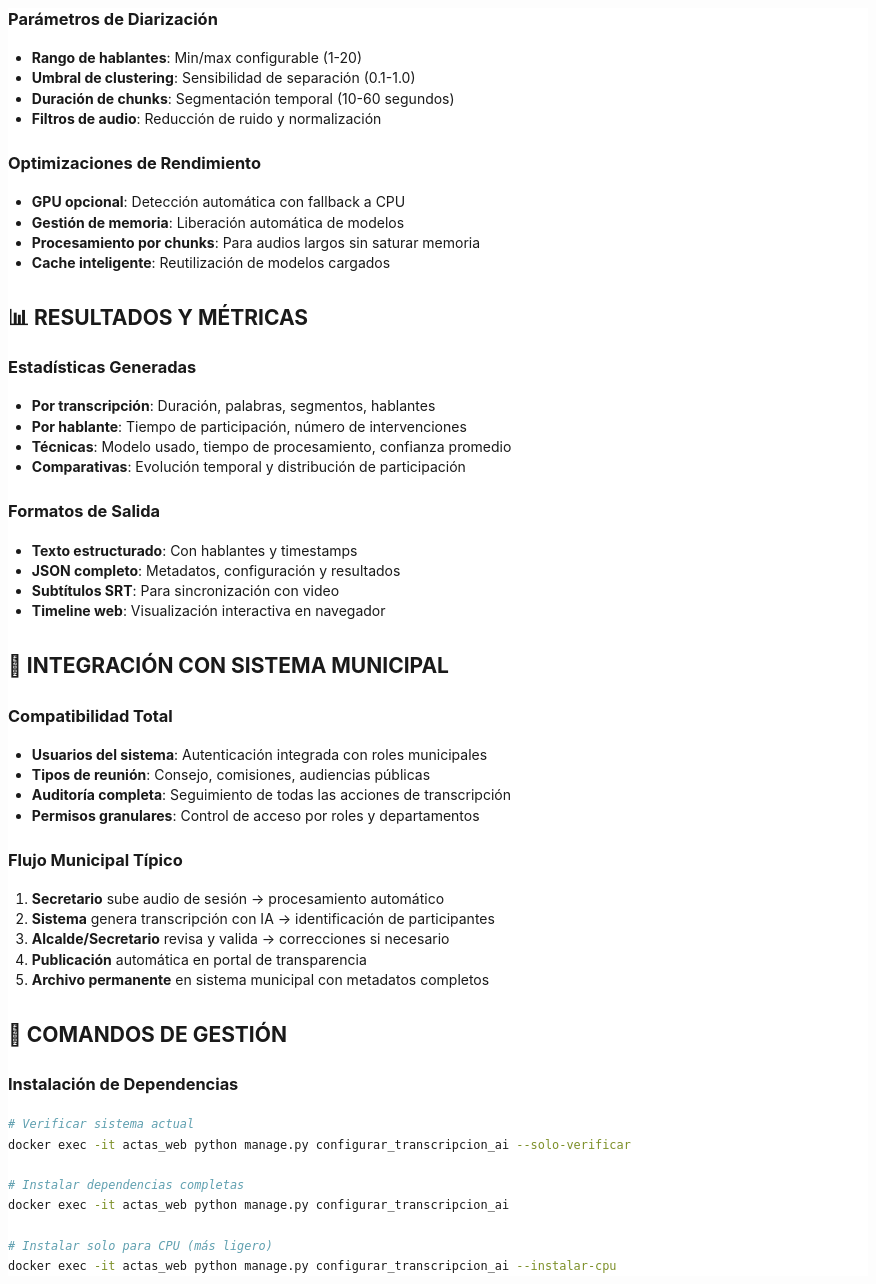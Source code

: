 ### Parámetros de Diarización
- **Rango de hablantes**: Min/max configurable (1-20)
- **Umbral de clustering**: Sensibilidad de separación (0.1-1.0)
- **Duración de chunks**: Segmentación temporal (10-60 segundos)
- **Filtros de audio**: Reducción de ruido y normalización

### Optimizaciones de Rendimiento
- **GPU opcional**: Detección automática con fallback a CPU
- **Gestión de memoria**: Liberación automática de modelos
- **Procesamiento por chunks**: Para audios largos sin saturar memoria
- **Cache inteligente**: Reutilización de modelos cargados

## 📊 RESULTADOS Y MÉTRICAS

### Estadísticas Generadas
- **Por transcripción**: Duración, palabras, segmentos, hablantes
- **Por hablante**: Tiempo de participación, número de intervenciones
- **Técnicas**: Modelo usado, tiempo de procesamiento, confianza promedio
- **Comparativas**: Evolución temporal y distribución de participación

### Formatos de Salida
- **Texto estructurado**: Con hablantes y timestamps
- **JSON completo**: Metadatos, configuración y resultados
- **Subtítulos SRT**: Para sincronización con video
- **Timeline web**: Visualización interactiva en navegador

## 🔄 INTEGRACIÓN CON SISTEMA MUNICIPAL

### Compatibilidad Total
- **Usuarios del sistema**: Autenticación integrada con roles municipales
- **Tipos de reunión**: Consejo, comisiones, audiencias públicas
- **Auditoría completa**: Seguimiento de todas las acciones de transcripción
- **Permisos granulares**: Control de acceso por roles y departamentos

### Flujo Municipal Típico
1. **Secretario** sube audio de sesión → procesamiento automático
2. **Sistema** genera transcripción con IA → identificación de participantes
3. **Alcalde/Secretario** revisa y valida → correcciones si necesario
4. **Publicación** automática en portal de transparencia
5. **Archivo permanente** en sistema municipal con metadatos completos

## 🚀 COMANDOS DE GESTIÓN

### Instalación de Dependencias
```bash
# Verificar sistema actual
docker exec -it actas_web python manage.py configurar_transcripcion_ai --solo-verificar

# Instalar dependencias completas  
docker exec -it actas_web python manage.py configurar_transcripcion_ai

# Instalar solo para CPU (más ligero)
docker exec -it actas_web python manage.py configurar_transcripcion_ai --instalar-cpu
```
